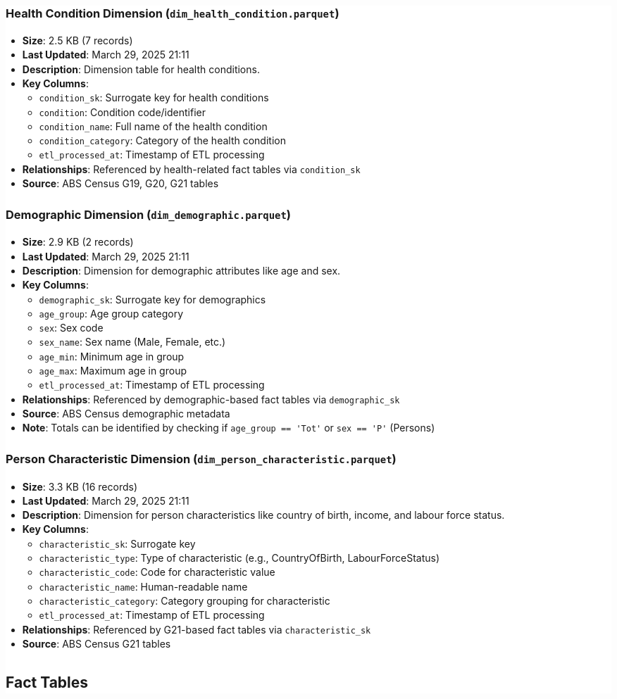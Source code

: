 ### Health Condition Dimension (`dim_health_condition.parquet`)

- **Size**: 2.5 KB (7 records)
- **Last Updated**: March 29, 2025 21:11
- **Description**: Dimension table for health conditions.
- **Key Columns**:
  - `condition_sk`: Surrogate key for health conditions
  - `condition`: Condition code/identifier
  - `condition_name`: Full name of the health condition
  - `condition_category`: Category of the health condition
  - `etl_processed_at`: Timestamp of ETL processing
- **Relationships**: Referenced by health-related fact tables via `condition_sk`
- **Source**: ABS Census G19, G20, G21 tables

### Demographic Dimension (`dim_demographic.parquet`)

- **Size**: 2.9 KB (2 records)
- **Last Updated**: March 29, 2025 21:11
- **Description**: Dimension for demographic attributes like age and sex.
- **Key Columns**:
  - `demographic_sk`: Surrogate key for demographics
  - `age_group`: Age group category
  - `sex`: Sex code
  - `sex_name`: Sex name (Male, Female, etc.)
  - `age_min`: Minimum age in group
  - `age_max`: Maximum age in group
  - `etl_processed_at`: Timestamp of ETL processing
- **Relationships**: Referenced by demographic-based fact tables via `demographic_sk`
- **Source**: ABS Census demographic metadata
- **Note**: Totals can be identified by checking if `age_group == 'Tot'` or `sex == 'P'` (Persons)

### Person Characteristic Dimension (`dim_person_characteristic.parquet`)

- **Size**: 3.3 KB (16 records)
- **Last Updated**: March 29, 2025 21:11
- **Description**: Dimension for person characteristics like country of birth, income, and labour force status.
- **Key Columns**:
  - `characteristic_sk`: Surrogate key
  - `characteristic_type`: Type of characteristic (e.g., CountryOfBirth, LabourForceStatus)
  - `characteristic_code`: Code for characteristic value
  - `characteristic_name`: Human-readable name
  - `characteristic_category`: Category grouping for characteristic
  - `etl_processed_at`: Timestamp of ETL processing
- **Relationships**: Referenced by G21-based fact tables via `characteristic_sk`
- **Source**: ABS Census G21 tables

## Fact Tables
